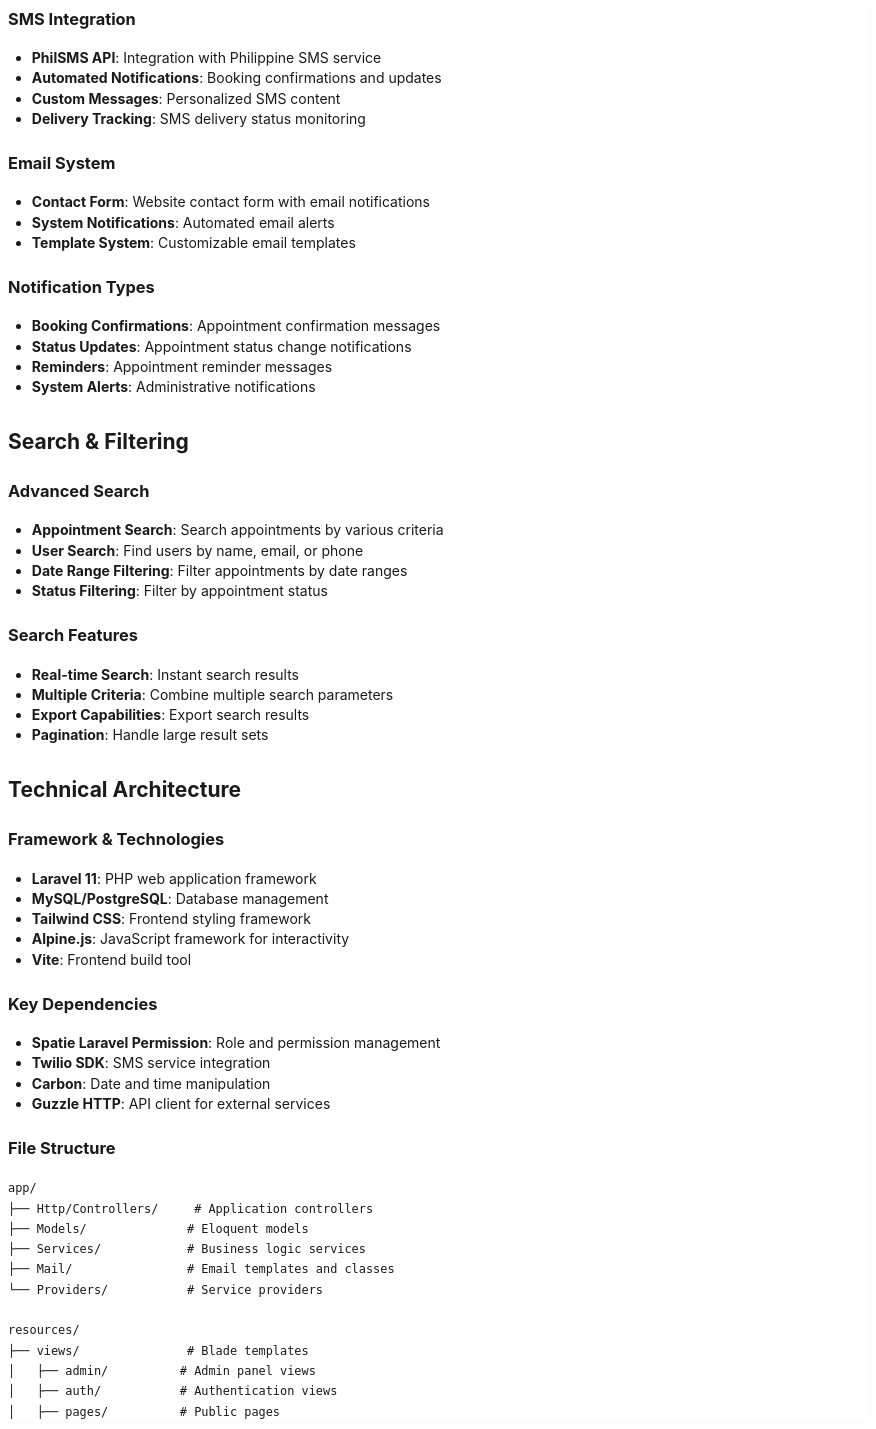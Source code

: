 ### SMS Integration
- **PhilSMS API**: Integration with Philippine SMS service
- **Automated Notifications**: Booking confirmations and updates
- **Custom Messages**: Personalized SMS content
- **Delivery Tracking**: SMS delivery status monitoring

### Email System
- **Contact Form**: Website contact form with email notifications
- **System Notifications**: Automated email alerts
- **Template System**: Customizable email templates

### Notification Types
- **Booking Confirmations**: Appointment confirmation messages
- **Status Updates**: Appointment status change notifications
- **Reminders**: Appointment reminder messages
- **System Alerts**: Administrative notifications

## Search & Filtering

### Advanced Search
- **Appointment Search**: Search appointments by various criteria
- **User Search**: Find users by name, email, or phone
- **Date Range Filtering**: Filter appointments by date ranges
- **Status Filtering**: Filter by appointment status

### Search Features
- **Real-time Search**: Instant search results
- **Multiple Criteria**: Combine multiple search parameters
- **Export Capabilities**: Export search results
- **Pagination**: Handle large result sets

## Technical Architecture

### Framework & Technologies
- **Laravel 11**: PHP web application framework
- **MySQL/PostgreSQL**: Database management
- **Tailwind CSS**: Frontend styling framework
- **Alpine.js**: JavaScript framework for interactivity
- **Vite**: Frontend build tool

### Key Dependencies
- **Spatie Laravel Permission**: Role and permission management
- **Twilio SDK**: SMS service integration
- **Carbon**: Date and time manipulation
- **Guzzle HTTP**: API client for external services

### File Structure
```
app/
├── Http/Controllers/     # Application controllers
├── Models/              # Eloquent models
├── Services/            # Business logic services
├── Mail/                # Email templates and classes
└── Providers/           # Service providers

resources/
├── views/               # Blade templates
│   ├── admin/          # Admin panel views
│   ├── auth/           # Authentication views
│   ├── pages/          # Public pages
```